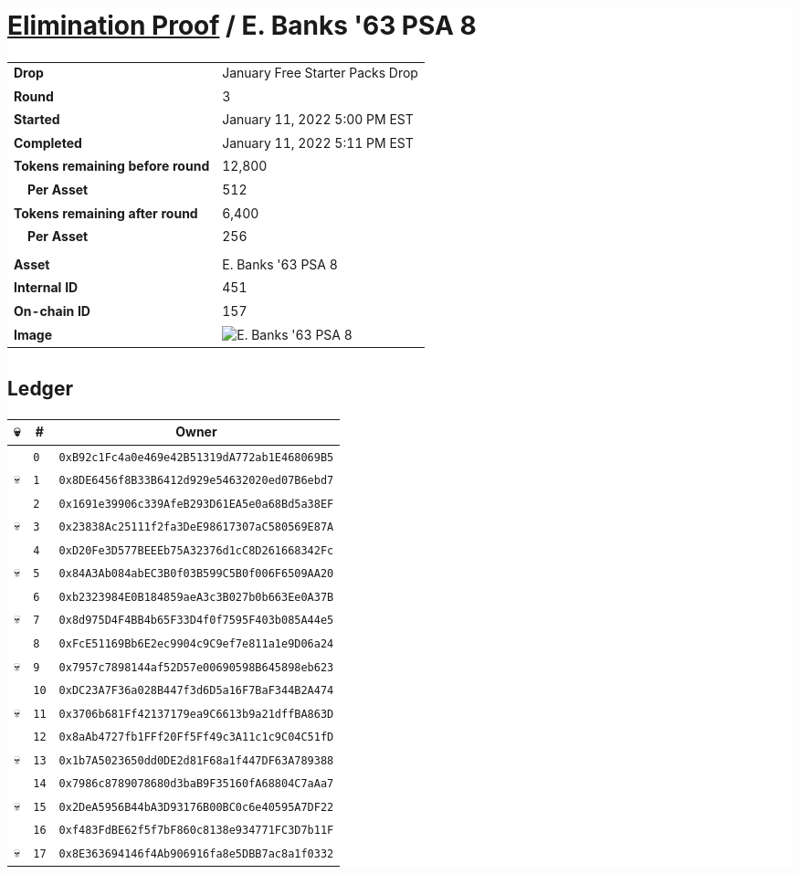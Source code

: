 # [Elimination Proof](./readme.md) / E. Banks &#039;63 PSA 8

|||
|---|---|
| **Drop** | January Free Starter Packs Drop |
| **Round** | 3 |
| **Started** | January 11, 2022 5:00 PM EST |
| **Completed** | January 11, 2022 5:11 PM EST |
| **Tokens remaining before round** | 12,800 |
| **&nbsp;&nbsp;&nbsp;&nbsp;Per Asset** | 512 |
| **Tokens remaining after round** | 6,400 |
| **&nbsp;&nbsp;&nbsp;&nbsp;Per Asset** | 256 |
| | |
| **Asset** | E. Banks &#039;63 PSA 8 |
| **Internal ID** | 451 |
| **On-chain ID** | 157 |
| **Image** | <img src="https://tcdn.blokpax.com/954504e8-1aeb-4155-86ee-a76092f4a8f2/27d3881f13b5d4485787cb6aa27c8c16eb81ac9b9308bebf23c50acf4ff30e71.png" height="200" alt="E. Banks &#039;63 PSA 8" /> |

## Ledger

| 💀 | # | Owner |
| --- | --- | --- |
|  | `0` | `0xB92c1Fc4a0e469e42B51319dA772ab1E468069B5` |
| 💀 | `1` | `0x8DE6456f8B33B6412d929e54632020ed07B6ebd7` |
|  | `2` | `0x1691e39906c339AfeB293D61EA5e0a68Bd5a38EF` |
| 💀 | `3` | `0x23838Ac25111f2fa3DeE98617307aC580569E87A` |
|  | `4` | `0xD20Fe3D577BEEEb75A32376d1cC8D261668342Fc` |
| 💀 | `5` | `0x84A3Ab084abEC3B0f03B599C5B0f006F6509AA20` |
|  | `6` | `0xb2323984E0B184859aeA3c3B027b0b663Ee0A37B` |
| 💀 | `7` | `0x8d975D4F4BB4b65F33D4f0f7595F403b085A44e5` |
|  | `8` | `0xFcE51169Bb6E2ec9904c9C9ef7e811a1e9D06a24` |
| 💀 | `9` | `0x7957c7898144af52D57e00690598B645898eb623` |
|  | `10` | `0xDC23A7F36a028B447f3d6D5a16F7BaF344B2A474` |
| 💀 | `11` | `0x3706b681Ff42137179ea9C6613b9a21dffBA863D` |
|  | `12` | `0x8aAb4727fb1FFf20Ff5Ff49c3A11c1c9C04C51fD` |
| 💀 | `13` | `0x1b7A5023650dd0DE2d81F68a1f447DF63A789388` |
|  | `14` | `0x7986c8789078680d3baB9F35160fA68804C7aAa7` |
| 💀 | `15` | `0x2DeA5956B44bA3D93176B00BC0c6e40595A7DF22` |
|  | `16` | `0xf483FdBE62f5f7bF860c8138e934771FC3D7b11F` |
| 💀 | `17` | `0x8E363694146f4Ab906916fa8e5DBB7ac8a1f0332` |